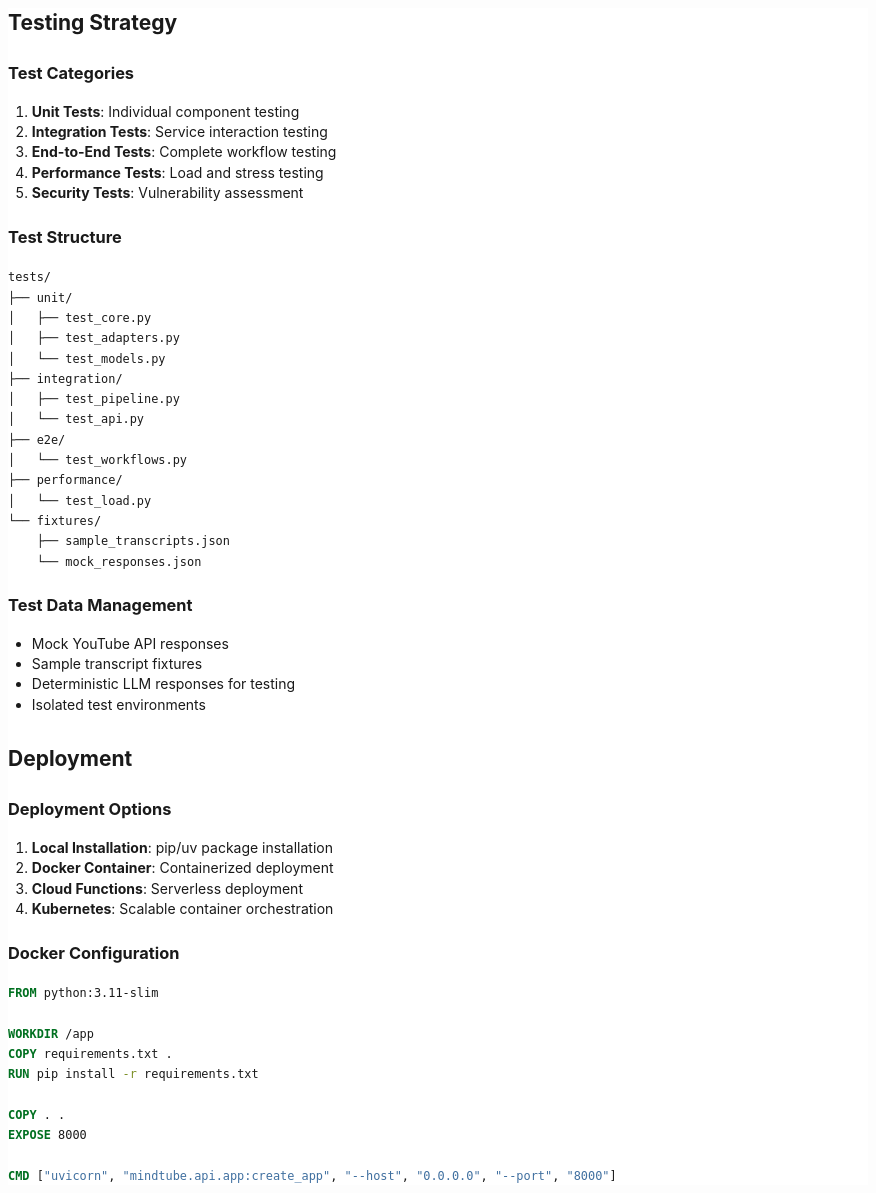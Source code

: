 ## Testing Strategy

### Test Categories
1. **Unit Tests**: Individual component testing
2. **Integration Tests**: Service interaction testing
3. **End-to-End Tests**: Complete workflow testing
4. **Performance Tests**: Load and stress testing
5. **Security Tests**: Vulnerability assessment

### Test Structure
```
tests/
├── unit/
│   ├── test_core.py
│   ├── test_adapters.py
│   └── test_models.py
├── integration/
│   ├── test_pipeline.py
│   └── test_api.py
├── e2e/
│   └── test_workflows.py
├── performance/
│   └── test_load.py
└── fixtures/
    ├── sample_transcripts.json
    └── mock_responses.json
```

### Test Data Management
- Mock YouTube API responses
- Sample transcript fixtures
- Deterministic LLM responses for testing
- Isolated test environments

## Deployment

### Deployment Options
1. **Local Installation**: pip/uv package installation
2. **Docker Container**: Containerized deployment
3. **Cloud Functions**: Serverless deployment
4. **Kubernetes**: Scalable container orchestration

### Docker Configuration
```dockerfile
FROM python:3.11-slim

WORKDIR /app
COPY requirements.txt .
RUN pip install -r requirements.txt

COPY . .
EXPOSE 8000

CMD ["uvicorn", "mindtube.api.app:create_app", "--host", "0.0.0.0", "--port", "8000"]
```
